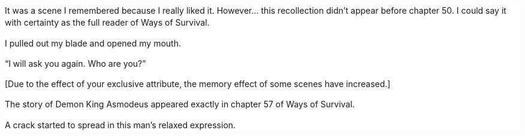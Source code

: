 It was a scene I remembered because I really liked it. However… this recollection didn’t appear before chapter 50. I could say it with certainty as the full reader of Ways of Survival.

I pulled out my blade and opened my mouth.

“I will ask you again. Who are you?”

[Due to the effect of your exclusive attribute, the memory effect of some scenes have increased.]

The story of Demon King Asmodeus appeared exactly in chapter 57 of Ways of Survival.

A crack started to spread in this man’s relaxed expression.
